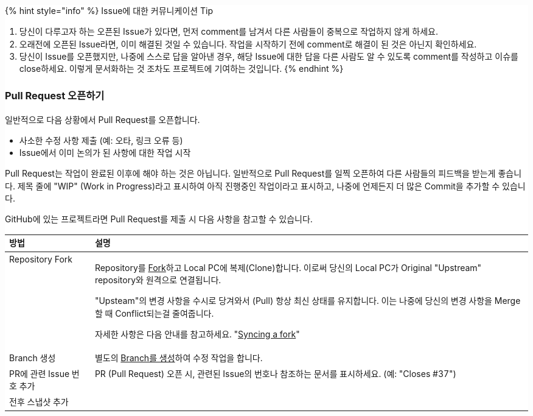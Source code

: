 {% hint style="info" %}
Issue에 대한 커뮤니케이션 Tip 

1. 당신이 다루고자 하는 오픈된 Issue가 있다면, 먼저 comment를 남겨서 다른 사람들이 중복으로 작업하지 않게 하세요. 
2. 오래전에 오픈된 Issue라면, 이미 해결된 것일 수 있습니다. 작업을 시작하기 전에 comment로 해결이 된 것은 아닌지 확인하세요. 
3. 당신이 Issue를 오픈했지만, 나중에 스스로 답을 알아낸 경우, 해당 Issue에 대한 답을 다른 사람도 알 수 있도록 comment를 작성하고 이슈를 close하세요. 이렇게 문서화하는 것 조차도 프로젝트에 기여하는 것입니다. 
{% endhint %}

### Pull Request 오픈하기

일반적으로 다음 상황에서 Pull Request를 오픈합니다. 

* 사소한 수정 사항 제출 \(예: 오타, 링크 오류 등\)
* Issue에서 이미 논의가 된 사항에 대한 작업 시작

Pull Request는 작업이 완료된 이후에 해야 하는 것은 아닙니다. 일반적으로 Pull Request를 일찍 오픈하여 다른 사람들의 피드백을 받는게 좋습니다. 제목 줄에 "WIP" \(Work in Progress\)라고 표시하여 아직 진행중인 작업이라고 표시하고, 나중에 언제든지 더 많은 Commit을 추가할 수 있습니다. 

GitHub에 있는 프로젝트라면 Pull Request를 제출 시 다음 사항을 참고할 수 있습니다. 

<table>
  <thead>
    <tr>
      <th style="text-align:left">&#xBC29;&#xBC95;</th>
      <th style="text-align:left">&#xC124;&#xBA85;</th>
    </tr>
  </thead>
  <tbody>
    <tr>
      <td style="text-align:left">Repository Fork</td>
      <td style="text-align:left">
        <p>Repository&#xB97C; <a href="https://guides.github.com/activities/forking/">Fork</a>&#xD558;&#xACE0;
          Local PC&#xC5D0; &#xBCF5;&#xC81C;(Clone)&#xD569;&#xB2C8;&#xB2E4;. &#xC774;&#xB85C;&#xC368;
          &#xB2F9;&#xC2E0;&#xC758; Local PC&#xAC00; Original &quot;Upstream&quot;
          repository&#xC640; &#xC6D0;&#xACA9;&#xC73C;&#xB85C; &#xC5F0;&#xACB0;&#xB429;&#xB2C8;&#xB2E4;.</p>
        <p>&quot;Upsteam&quot;&#xC758; &#xBCC0;&#xACBD; &#xC0AC;&#xD56D;&#xC744;
          &#xC218;&#xC2DC;&#xB85C; &#xB2F9;&#xACA8;&#xC640;&#xC11C; (Pull) &#xD56D;&#xC0C1;
          &#xCD5C;&#xC2E0; &#xC0C1;&#xD0DC;&#xB97C; &#xC720;&#xC9C0;&#xD569;&#xB2C8;&#xB2E4;.
          &#xC774;&#xB294; &#xB098;&#xC911;&#xC5D0; &#xB2F9;&#xC2E0;&#xC758; &#xBCC0;&#xACBD;
          &#xC0AC;&#xD56D;&#xC744; Merge&#xD560; &#xB54C; Conflict&#xB418;&#xB294;&#xAC78;
          &#xC904;&#xC5EC;&#xC90D;&#xB2C8;&#xB2E4;.</p>
        <p>&#xC790;&#xC138;&#xD55C; &#xC0AC;&#xD56D;&#xC740; &#xB2E4;&#xC74C; &#xC548;&#xB0B4;&#xB97C;
          &#xCC38;&#xACE0;&#xD558;&#xC138;&#xC694;. &quot;<a href="https://help.github.com/en/github/collaborating-with-issues-and-pull-requests/syncing-a-fork">Syncing a fork</a>&quot;</p>
      </td>
    </tr>
    <tr>
      <td style="text-align:left">Branch &#xC0DD;&#xC131;</td>
      <td style="text-align:left">&#xBCC4;&#xB3C4;&#xC758; <a href="https://guides.github.com/introduction/flow/">Branch&#xB97C; &#xC0DD;&#xC131;</a>&#xD558;&#xC5EC;
        &#xC218;&#xC815; &#xC791;&#xC5C5;&#xC744; &#xD569;&#xB2C8;&#xB2E4;.</td>
    </tr>
    <tr>
      <td style="text-align:left">PR&#xC5D0; &#xAD00;&#xB828; Issue &#xBC88;&#xD638; &#xCD94;&#xAC00;</td>
      <td
      style="text-align:left">PR (Pull Request) &#xC624;&#xD508; &#xC2DC;, &#xAD00;&#xB828;&#xB41C;
        Issue&#xC758; &#xBC88;&#xD638;&#xB098; &#xCC38;&#xC870;&#xD558;&#xB294;
        &#xBB38;&#xC11C;&#xB97C; &#xD45C;&#xC2DC;&#xD558;&#xC138;&#xC694;. (&#xC608;:
        &quot;Closes #37&quot;)</td>
    </tr>
    <tr>
      <td style="text-align:left">&#xC804;&#xD6C4; &#xC2A4;&#xB0C5;&#xC0F7; &#xCD94;&#xAC00;</td>